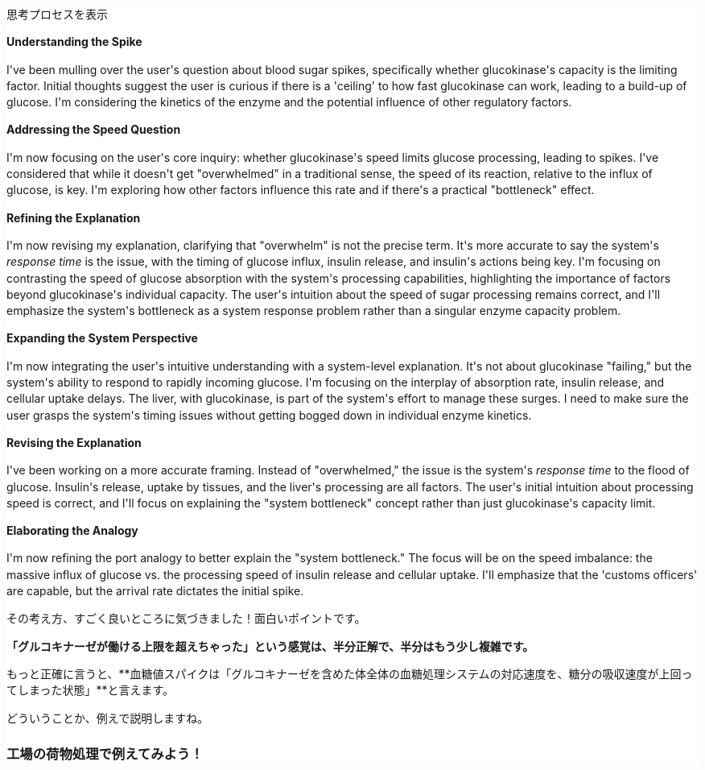 思考プロセスを表示

**Understanding the Spike**

I've been mulling over the user's question about blood sugar spikes, specifically whether glucokinase's capacity is the limiting factor. Initial thoughts suggest the user is curious if there is a 'ceiling' to how fast glucokinase can work, leading to a build-up of glucose. I'm considering the kinetics of the enzyme and the potential influence of other regulatory factors.

**Addressing the Speed Question**

I'm now focusing on the user's core inquiry: whether glucokinase's speed limits glucose processing, leading to spikes. I've considered that while it doesn't get "overwhelmed" in a traditional sense, the speed of its reaction, relative to the influx of glucose, is key. I'm exploring how other factors influence this rate and if there's a practical "bottleneck" effect.

**Refining the Explanation**

I'm now revising my explanation, clarifying that "overwhelm" is not the precise term. It's more accurate to say the system's _response time_ is the issue, with the timing of glucose influx, insulin release, and insulin's actions being key. I'm focusing on contrasting the speed of glucose absorption with the system's processing capabilities, highlighting the importance of factors beyond glucokinase's individual capacity. The user's intuition about the speed of sugar processing remains correct, and I'll emphasize the system's bottleneck as a system response problem rather than a singular enzyme capacity problem.

**Expanding the System Perspective**

I'm now integrating the user's intuitive understanding with a system-level explanation. It's not about glucokinase "failing," but the system's ability to respond to rapidly incoming glucose. I'm focusing on the interplay of absorption rate, insulin release, and cellular uptake delays. The liver, with glucokinase, is part of the system's effort to manage these surges. I need to make sure the user grasps the system's timing issues without getting bogged down in individual enzyme kinetics.

**Revising the Explanation**

I've been working on a more accurate framing. Instead of "overwhelmed," the issue is the system's _response time_ to the flood of glucose. Insulin's release, uptake by tissues, and the liver's processing are all factors. The user's initial intuition about processing speed is correct, and I'll focus on explaining the "system bottleneck" concept rather than just glucokinase's capacity limit.

**Elaborating the Analogy**

I'm now refining the port analogy to better explain the "system bottleneck." The focus will be on the speed imbalance: the massive influx of glucose vs. the processing speed of insulin release and cellular uptake. I'll emphasize that the 'customs officers' are capable, but the arrival rate dictates the initial spike.

その考え方、すごく良いところに気づきました！面白いポイントです。

**「グルコキナーゼが働ける上限を超えちゃった」という感覚は、半分正解で、半分はもう少し複雑です。**

もっと正確に言うと、\*\*血糖値スパイクは「グルコキナーゼを含めた体全体の血糖処理システムの対応速度を、糖分の吸収速度が上回ってしまった状態」\*\*と言えます。

どういうことか、例えで説明しますね。

### 工場の荷物処理で例えてみよう！
